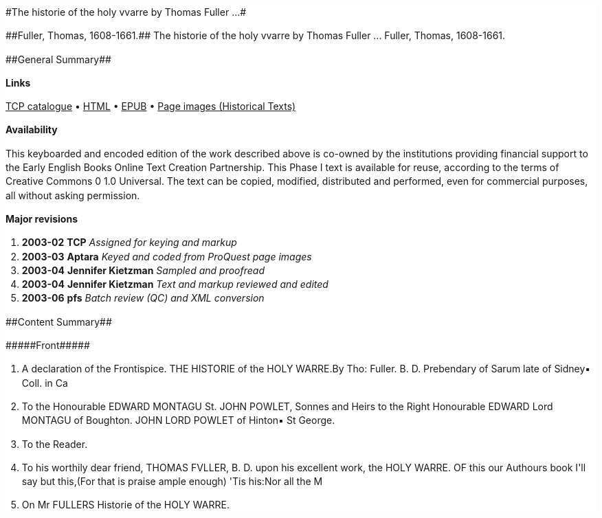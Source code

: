 #The historie of the holy vvarre by Thomas Fuller ...#

##Fuller, Thomas, 1608-1661.##
The historie of the holy vvarre by Thomas Fuller ...
Fuller, Thomas, 1608-1661.

##General Summary##

**Links**

[TCP catalogue](http://www.ota.ox.ac.uk/tcp/)  • 
[HTML](http://tei.it.ox.ac.uk/tcp/Texts-HTML/free/A40/A40669.html)  • 
[EPUB](http://tei.it.ox.ac.uk/tcp/Texts-EPUB/free/A40/A40669.epub) • 
[Page images (Historical Texts)](https://data.historicaltexts.jisc.ac.uk/view?pubId=eebo-12869112e&pageId=eebo-12869112e-94789-1)

**Availability**

This keyboarded and encoded edition of the
	       work described above is co-owned by the institutions
	       providing financial support to the Early English Books
	       Online Text Creation Partnership. This Phase I text is
	       available for reuse, according to the terms of Creative
	       Commons 0 1.0 Universal. The text can be copied,
	       modified, distributed and performed, even for
	       commercial purposes, all without asking permission.

**Major revisions**

1. __2003-02__ __TCP__ *Assigned for keying and markup*
1. __2003-03__ __Aptara__ *Keyed and coded from ProQuest page images*
1. __2003-04__ __Jennifer Kietzman__ *Sampled and proofread*
1. __2003-04__ __Jennifer Kietzman__ *Text and markup reviewed and edited*
1. __2003-06__ __pfs__ *Batch review (QC) and XML conversion*

##Content Summary##

#####Front#####

1. A declaration of the Frontispice.
THE HISTORIE
of the
HOLY WARRE.By Tho: Fuller. B. D. Prebendary
of Sarum late of Sidney▪ Coll.
in Ca
1. To the Honourable
EDWARD MONTAGU St. JOHN POWLET,
Sonnes and Heirs
to the Right Honourable
EDWARD Lord MONTAGU
of Boughton.
JOHN LORD POWLET
of Hinton▪ St George.

1. To the Reader.

1. To his worthily dear friend,
THOMAS FVLLER,
B. D. upon his excellent work, the
HOLY WARRE.
OF this our Authours book I'll say but this,(For that is praise ample enough) 'Tis his:Nor all the M
1. On Mr FULLERS Historie of the
HOLY WARRE.
